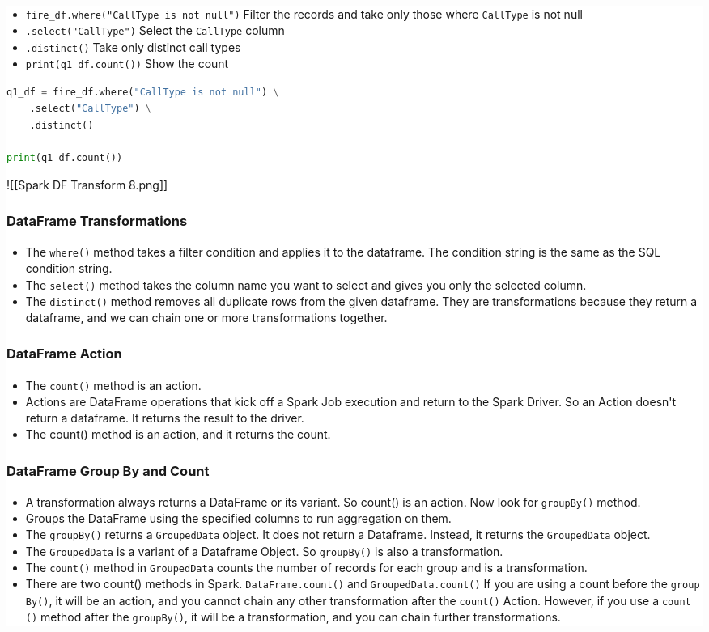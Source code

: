- `fire_df.where("CallType is not null")` Filter the records and take only those where `CallType` is not null
- `.select("CallType")` Select the `CallType` column
- `.distinct()` Take only distinct call types
- `print(q1_df.count())` Show the count

```python
q1_df = fire_df.where("CallType is not null") \
    .select("CallType") \
    .distinct()

print(q1_df.count())
```

![[Spark DF Transform 8.png]]
### DataFrame Transformations
- The `where()` method takes a filter condition and applies it to the dataframe. The condition string is the same as the SQL condition string.
- The `select()` method takes the column name you want to select and gives you only the selected column.
- The `distinct()` method removes all duplicate rows from the given dataframe.
They are transformations because they return a dataframe, and we can chain one or more transformations together.
### DataFrame Action
- The `count()` method is an action.
- Actions are DataFrame operations that kick off a Spark Job execution and return to the Spark Driver. So an Action doesn't return a dataframe. It returns the result to the driver. 
- The count() method is an action, and it returns the count.
### DataFrame Group By and Count
- A transformation always returns a DataFrame or its variant. So count() is an action. Now look for `groupBy()` method. 
- Groups the DataFrame using the specified columns to run aggregation on them.
- The `groupBy()` returns a `GroupedData` object. It does not return a Dataframe. Instead, it returns the `GroupedData` object. 
- The `GroupedData` is a variant of a Dataframe Object. So `groupBy()` is also a transformation.
- The `count()` method in `GroupedData` counts the number of records for each group and is a transformation.
- There are two count() methods in Spark. `DataFrame.count()` and `GroupedData.count()` If you are using a count before the `groupBy()`, it will be an action, and you cannot chain any other transformation after the `count()` Action. However, if you use a `count()` method after the `groupBy()`, it will be a transformation, and you can chain further transformations.